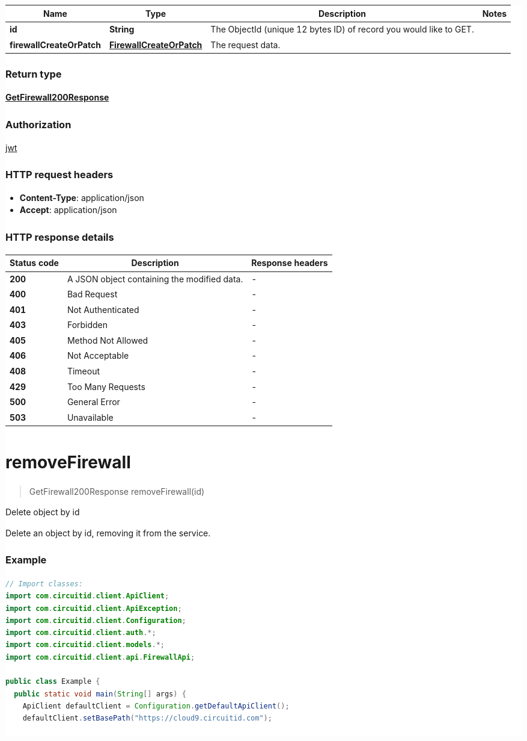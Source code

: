 | Name | Type | Description  | Notes |
|------------- | ------------- | ------------- | -------------|
| **id** | **String**| The ObjectId (unique 12 bytes ID) of record you would like to GET. | |
| **firewallCreateOrPatch** | [**FirewallCreateOrPatch**](FirewallCreateOrPatch.md)| The request data. | |

### Return type

[**GetFirewall200Response**](GetFirewall200Response.md)

### Authorization

[jwt](../README.md#jwt)

### HTTP request headers

 - **Content-Type**: application/json
 - **Accept**: application/json

### HTTP response details
| Status code | Description | Response headers |
|-------------|-------------|------------------|
| **200** | A JSON object containing the modified data. |  -  |
| **400** | Bad Request |  -  |
| **401** | Not Authenticated |  -  |
| **403** | Forbidden |  -  |
| **405** | Method Not Allowed |  -  |
| **406** | Not Acceptable |  -  |
| **408** | Timeout |  -  |
| **429** | Too Many Requests |  -  |
| **500** | General Error |  -  |
| **503** | Unavailable |  -  |

<a id="removeFirewall"></a>
# **removeFirewall**
> GetFirewall200Response removeFirewall(id)

Delete object by id

Delete an object by id, removing it from the service.

### Example
```java
// Import classes:
import com.circuitid.client.ApiClient;
import com.circuitid.client.ApiException;
import com.circuitid.client.Configuration;
import com.circuitid.client.auth.*;
import com.circuitid.client.models.*;
import com.circuitid.client.api.FirewallApi;

public class Example {
  public static void main(String[] args) {
    ApiClient defaultClient = Configuration.getDefaultApiClient();
    defaultClient.setBasePath("https://cloud9.circuitid.com");
    
```